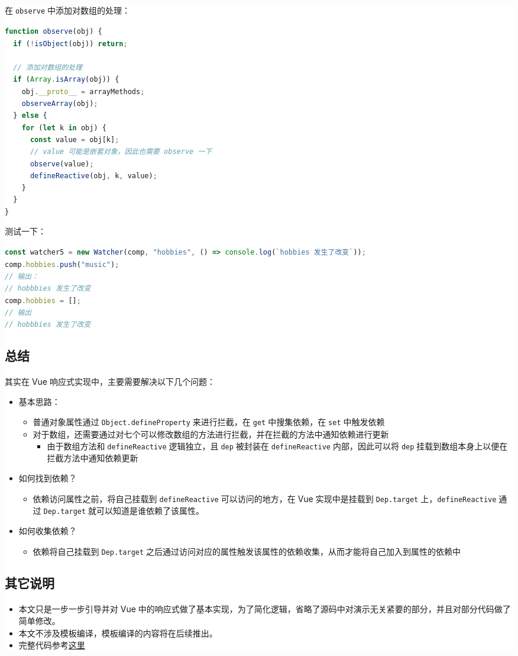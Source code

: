 在 `observe` 中添加对数组的处理：

```js
function observe(obj) {
  if (!isObject(obj)) return;

  // 添加对数组的处理
  if (Array.isArray(obj)) {
    obj.__proto__ = arrayMethods;
    observeArray(obj);
  } else {
    for (let k in obj) {
      const value = obj[k];
      // value 可能是嵌套对象，因此也需要 observe 一下
      observe(value);
      defineReactive(obj, k, value);
    }
  }
}
```

测试一下：

```js
const watcher5 = new Watcher(comp, "hobbies", () => console.log(`hobbies 发生了改变`));
comp.hobbies.push("music");
// 输出：
// hobbbies 发生了改变
comp.hobbies = [];
// 输出
// hobbbies 发生了改变
```

## 总结

其实在 Vue 响应式实现中，主要需要解决以下几个问题：

- 基本思路：

  - 普通对象属性通过 `Object.defineProperty` 来进行拦截，在 `get` 中搜集依赖，在 `set` 中触发依赖
  - 对于数组，还需要通过对七个可以修改数组的方法进行拦截，并在拦截的方法中通知依赖进行更新
    - 由于数组方法和 `defineReactive` 逻辑独立，且 `dep` 被封装在 `defineReactive` 内部，因此可以将 `dep` 挂载到数组本身上以便在拦截方法中通知依赖更新

- 如何找到依赖？

  - 依赖访问属性之前，将自己挂载到 `defineReactive` 可以访问的地方，在 Vue 实现中是挂载到 `Dep.target` 上，`defineReactive` 通过 `Dep.target` 就可以知道是谁依赖了该属性。

- 如何收集依赖？

  - 依赖将自己挂载到 `Dep.target` 之后通过访问对应的属性触发该属性的依赖收集，从而才能将自己加入到属性的依赖中

## 其它说明

- 本文只是一步一步引导并对 Vue 中的响应式做了基本实现，为了简化逻辑，省略了源码中对演示无关紧要的部分，并且对部分代码做了简单修改。
- 本文不涉及模板编译，模板编译的内容将在后续推出。
- 完整代码参考[这里](./reactive.js)

